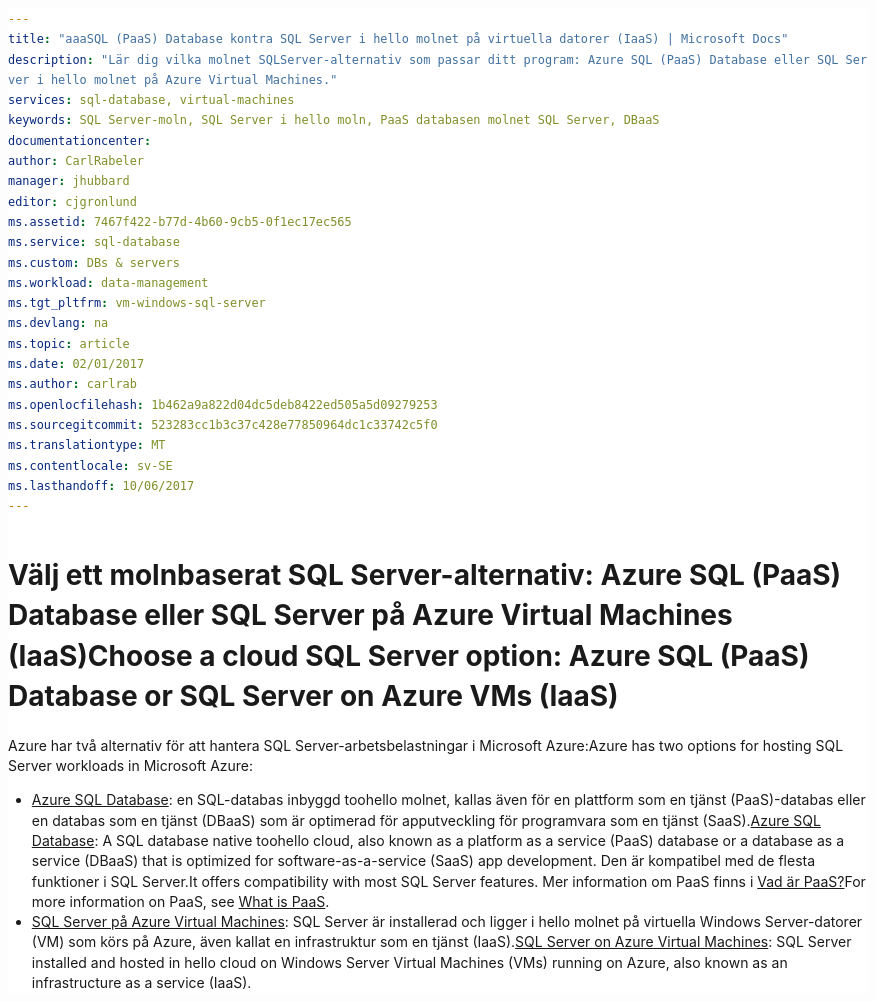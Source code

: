 ```yaml
---
title: "aaaSQL (PaaS) Database kontra SQL Server i hello molnet på virtuella datorer (IaaS) | Microsoft Docs"
description: "Lär dig vilka molnet SQLServer-alternativ som passar ditt program: Azure SQL (PaaS) Database eller SQL Server i hello molnet på Azure Virtual Machines."
services: sql-database, virtual-machines
keywords: SQL Server-moln, SQL Server i hello moln, PaaS databasen molnet SQL Server, DBaaS
documentationcenter: 
author: CarlRabeler
manager: jhubbard
editor: cjgronlund
ms.assetid: 7467f422-b77d-4b60-9cb5-0f1ec17ec565
ms.service: sql-database
ms.custom: DBs & servers
ms.workload: data-management
ms.tgt_pltfrm: vm-windows-sql-server
ms.devlang: na
ms.topic: article
ms.date: 02/01/2017
ms.author: carlrab
ms.openlocfilehash: 1b462a9a822d04dc5deb8422ed505a5d09279253
ms.sourcegitcommit: 523283cc1b3c37c428e77850964dc1c33742c5f0
ms.translationtype: MT
ms.contentlocale: sv-SE
ms.lasthandoff: 10/06/2017
---
```

# <a name="choose-a-cloud-sql-server-option-azure-sql-paas-database-or-sql-server-on-azure-vms-iaas"></a><span data-ttu-id="5850c-104">Välj ett molnbaserat SQL Server-alternativ: Azure SQL (PaaS) Database eller SQL Server på Azure Virtual Machines (IaaS)</span><span class="sxs-lookup"><span data-stu-id="5850c-104">Choose a cloud SQL Server option: Azure SQL (PaaS) Database or SQL Server on Azure VMs (IaaS)</span></span>
<span data-ttu-id="5850c-105">Azure har två alternativ för att hantera SQL Server-arbetsbelastningar i Microsoft Azure:</span><span class="sxs-lookup"><span data-stu-id="5850c-105">Azure has two options for hosting SQL Server workloads in Microsoft Azure:</span></span>

* <span data-ttu-id="5850c-106">[Azure SQL Database](https://azure.microsoft.com/services/sql-database/): en SQL-databas inbyggd toohello molnet, kallas även för en plattform som en tjänst (PaaS)-databas eller en databas som en tjänst (DBaaS) som är optimerad för apputveckling för programvara som en tjänst (SaaS).</span><span class="sxs-lookup"><span data-stu-id="5850c-106">[Azure SQL Database](https://azure.microsoft.com/services/sql-database/): A SQL database native toohello cloud, also known as a platform as a service (PaaS) database or a database as a service (DBaaS) that is optimized for software-as-a-service (SaaS) app development.</span></span> <span data-ttu-id="5850c-107">Den är kompatibel med de flesta funktioner i SQL Server.</span><span class="sxs-lookup"><span data-stu-id="5850c-107">It offers compatibility with most SQL Server features.</span></span> <span data-ttu-id="5850c-108">Mer information om PaaS finns i [Vad är PaaS?](https://azure.microsoft.com/overview/what-is-paas/)</span><span class="sxs-lookup"><span data-stu-id="5850c-108">For more information on PaaS, see [What is PaaS](https://azure.microsoft.com/overview/what-is-paas/).</span></span>
* <span data-ttu-id="5850c-109">[SQL Server på Azure Virtual Machines](https://azure.microsoft.com/services/virtual-machines/sql-server/): SQL Server är installerad och ligger i hello molnet på virtuella Windows Server-datorer (VM) som körs på Azure, även kallat en infrastruktur som en tjänst (IaaS).</span><span class="sxs-lookup"><span data-stu-id="5850c-109">[SQL Server on Azure Virtual Machines](https://azure.microsoft.com/services/virtual-machines/sql-server/): SQL Server installed and hosted in hello cloud on Windows Server Virtual Machines (VMs) running on Azure, also known as an infrastructure as a service (IaaS).</span></span>
